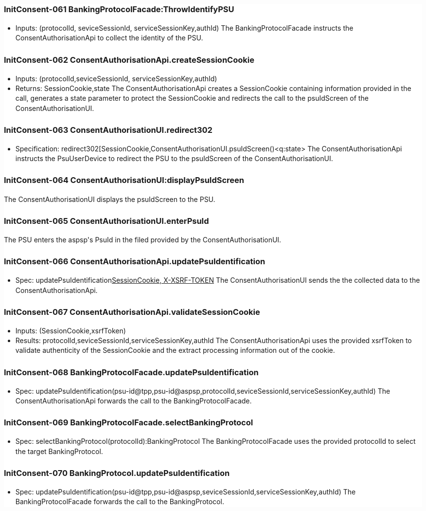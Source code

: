 ### InitConsent-061 BankingProtocolFacade:ThrowIdentifyPSU
- Inputs: (protocolId, seviceSessionId, serviceSessionKey,authId)
The BankingProtocolFacade instructs the ConsentAuthorisationApi to collect the identity of the PSU. 

### InitConsent-062 ConsentAuthorisationApi.createSessionCookie
- Inputs: (protocolId,seviceSessionId, serviceSessionKey,authId)
- Returns: SessionCookie,state
The ConsentAuthorisationApi creates a SessionCookie containing information provided in the call, generates a state parameter to protect the SessionCookie and redirects the call to the psuIdScreen of the ConsentAuthorisationUI.

### InitConsent-063 ConsentAuthorisationUI.redirect302
- Specification: redirect302[SessionCookie,ConsentAuthorisationUI.psuIdScreen()<q:state>
The ConsentAuthorisationApi instructs the PsuUserDevice to redirect the PSU to the psuIdScreen of the ConsentAuthorisationUI.

### InitConsent-064 ConsentAuthorisationUI:displayPsuIdScreen
The ConsentAuthorisationUI displays the psuIdScreen to the PSU.

### InitConsent-065 ConsentAuthorisationUI.enterPsuId
The PSU enters the aspsp's PsuId in the filed provided by the ConsentAuthorisationUI.

### InitConsent-066 ConsentAuthorisationApi.updatePsuIdentification
- Spec: updatePsuIdentification[SessionCookie, X-XSRF-TOKEN](psu-id@tpp,psu-id@aspsp)
The ConsentAuthorisationUI sends the the collected data to the ConsentAuthorisationApi.

### InitConsent-067 ConsentAuthorisationApi.validateSessionCookie
- Inputs: (SessionCookie,xsrfToken)
- Results: protocolId,seviceSessionId,serviceSessionKey,authId
The ConsentAuthorisationApi uses the provided xsrfToken to validate authenticity of the SessionCookie and the extract processing information out of the cookie.

### InitConsent-068 BankingProtocolFacade.updatePsuIdentification
- Spec: updatePsuIdentification(psu-id@tpp,psu-id@aspsp,protocolId,seviceSessionId,serviceSessionKey,authId)
The ConsentAuthorisationApi forwards the call to the BankingProtocolFacade.

### InitConsent-069 BankingProtocolFacade.selectBankingProtocol
- Spec: selectBankingProtocol(protocolId):BankingProtocol
The BankingProtocolFacade uses the provided protocolId to select the target BankingProtocol.

### InitConsent-070 BankingProtocol.updatePsuIdentification
- Spec: updatePsuIdentification(psu-id@tpp,psu-id@aspsp,seviceSessionId,serviceSessionKey,authId)
The BankingProtocolFacade forwards the call to the BankingProtocol.
